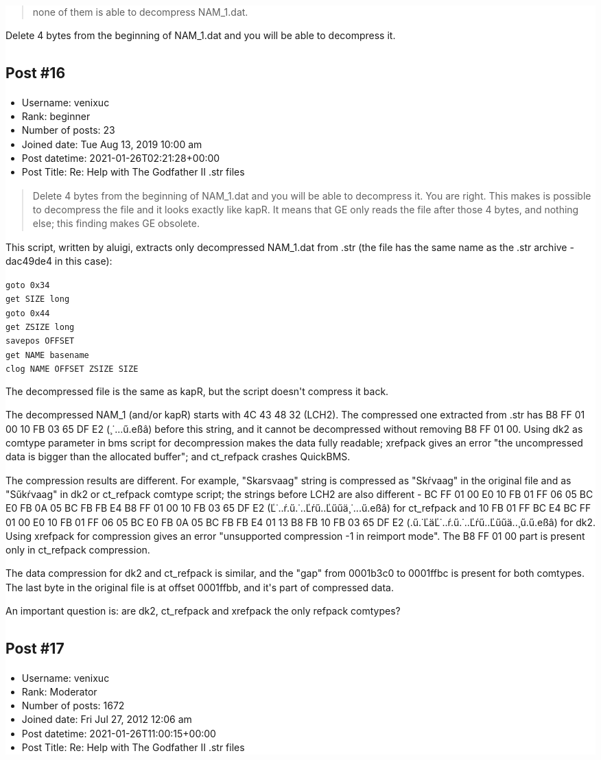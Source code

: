 > none of them is able to decompress NAM_1.dat.

Delete 4 bytes from the beginning of NAM_1.dat and you will be able to decompress it.
## Post #16
- Username: venixuc
- Rank: beginner
- Number of posts: 23
- Joined date: Tue Aug 13, 2019 10:00 am
- Post datetime: 2021-01-26T02:21:28+00:00
- Post Title: Re: Help with The Godfather II .str files

> Delete 4 bytes from the beginning of NAM_1.dat and you will be able to decompress it.
You are right. This makes is possible to decompress the file and it looks exactly like kapR. It means that GE only reads the file after those 4 bytes, and nothing else; this finding makes GE obsolete.

This script, written by aluigi, extracts only decompressed NAM_1.dat from .str (the file has the same name as the .str archive - dac49de4 in this case):

```
goto 0x34
get SIZE long
goto 0x44
get ZSIZE long
savepos OFFSET
get NAME basename
clog NAME OFFSET ZSIZE SIZE
```

The decompressed file is the same as kapR, but the script doesn't compress it back.

The decompressed NAM_1 (and/or kapR) starts with 4C 43 48 32 (LCH2). The compressed one extracted from .str has B8 FF 01 00 10 FB 03 65 DF E2 (¸˙...ű.eßâ) before this string, and it cannot be decompressed without removing B8 FF 01 00. 
Using dk2 as comtype parameter in bms script for decompression makes the data fully readable; xrefpack gives an error "the uncompressed data is bigger than the allocated buffer"; and ct_refpack crashes QuickBMS.

The compression results are different. For example, "Skarsvaag" string is compressed as "Skŕvaag" in the original file and as "Sűkŕvaag" in dk2 or ct_refpack comtype script; the strings before LCH2 are also different - BC FF 01 00 E0 10 FB 01 FF 06 05 BC E0 FB 0A 05 BC FB FB E4 B8 FF 01 00 10 FB 03 65 DF E2 (Ľ˙..ŕ.ű.˙..Ľŕű..Ľűűä¸˙...ű.eßâ) for ct_refpack and 10 FB 01 FF BC E4 BC FF 01 00 E0 10 FB 01 FF 06 05 BC E0 FB 0A 05 BC FB FB E4 01 13 B8 FB 10 FB 03 65 DF E2 (.ű.˙ĽäĽ˙..ŕ.ű.˙..Ľŕű..Ľűűä..¸ű.ű.eßâ) for dk2. Using xrefpack for compression gives an error "unsupported compression -1 in reimport mode". The B8 FF 01 00 part is present only in ct_refpack compression.

The data compression for dk2 and ct_refpack is similar, and the "gap" from 0001b3c0 to 0001ffbc is present for both comtypes. The last byte in the original file is at offset 0001ffbb, and it's part of compressed data. 

An important question is: are dk2, ct_refpack and xrefpack the only refpack comtypes?
## Post #17
- Username: venixuc
- Rank: Moderator
- Number of posts: 1672
- Joined date: Fri Jul 27, 2012 12:06 am
- Post datetime: 2021-01-26T11:00:15+00:00
- Post Title: Re: Help with The Godfather II .str files
